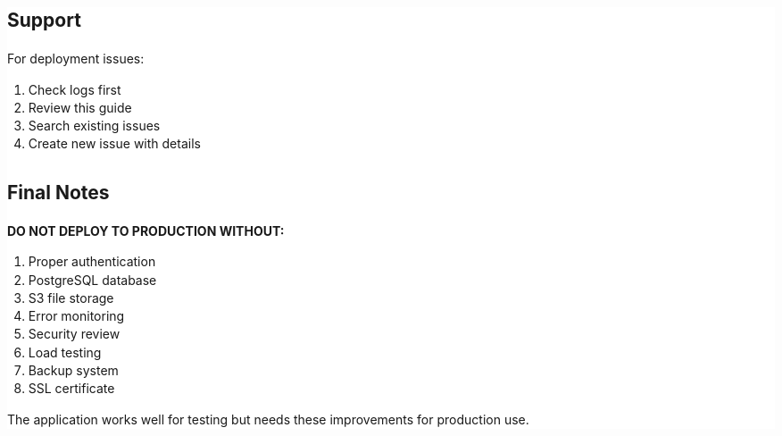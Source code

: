 ## Support

For deployment issues:
1. Check logs first
2. Review this guide
3. Search existing issues
4. Create new issue with details

## Final Notes

**DO NOT DEPLOY TO PRODUCTION WITHOUT:**
1. Proper authentication
2. PostgreSQL database
3. S3 file storage
4. Error monitoring
5. Security review
6. Load testing
7. Backup system
8. SSL certificate

The application works well for testing but needs these improvements for production use.
